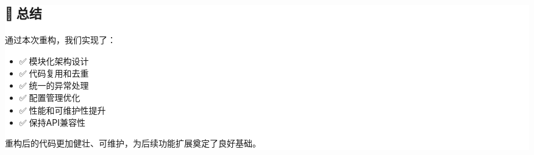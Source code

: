 ## 🎉 总结

通过本次重构，我们实现了：
- ✅ 模块化架构设计
- ✅ 代码复用和去重
- ✅ 统一的异常处理
- ✅ 配置管理优化
- ✅ 性能和可维护性提升
- ✅ 保持API兼容性

重构后的代码更加健壮、可维护，为后续功能扩展奠定了良好基础。